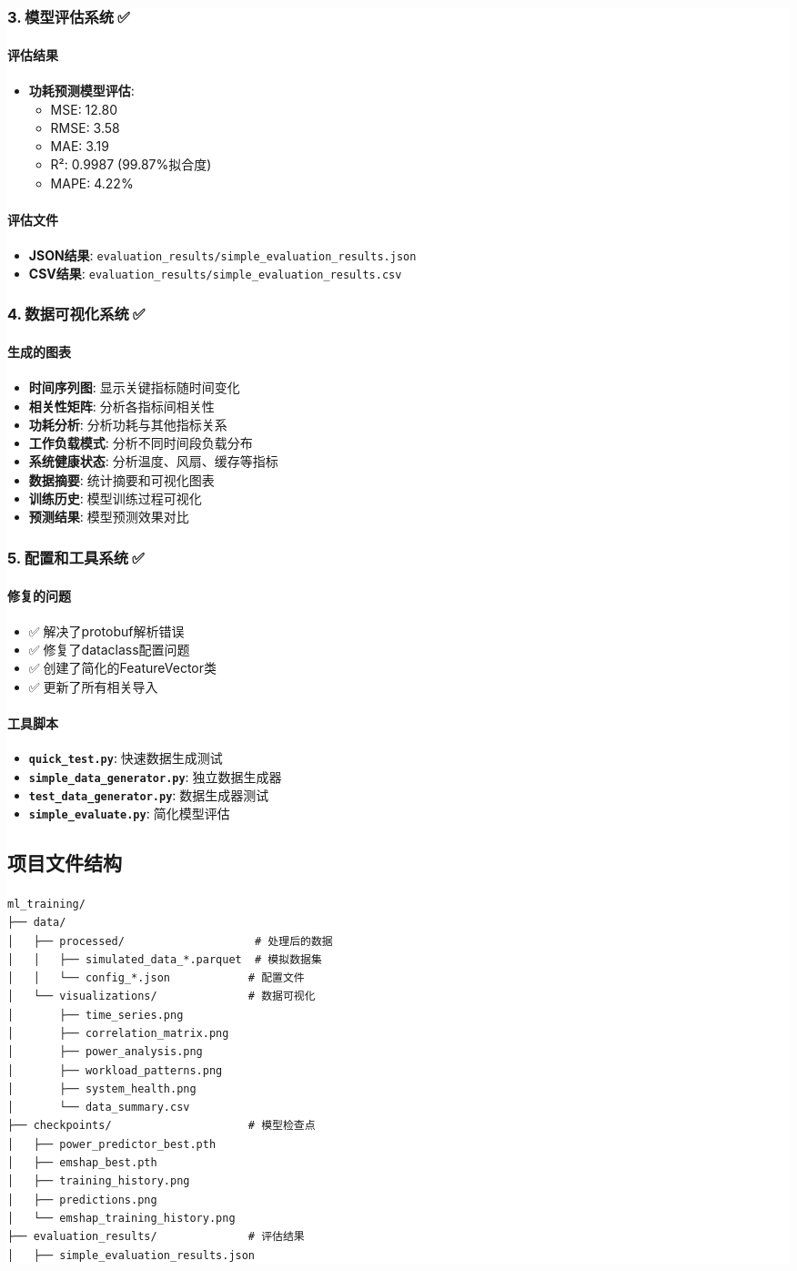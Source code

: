 ### 3. 模型评估系统 ✅

#### 评估结果
- **功耗预测模型评估**:
  - MSE: 12.80
  - RMSE: 3.58
  - MAE: 3.19
  - R²: 0.9987 (99.87%拟合度)
  - MAPE: 4.22%

#### 评估文件
- **JSON结果**: `evaluation_results/simple_evaluation_results.json`
- **CSV结果**: `evaluation_results/simple_evaluation_results.csv`

### 4. 数据可视化系统 ✅

#### 生成的图表
- **时间序列图**: 显示关键指标随时间变化
- **相关性矩阵**: 分析各指标间相关性
- **功耗分析**: 分析功耗与其他指标关系
- **工作负载模式**: 分析不同时间段负载分布
- **系统健康状态**: 分析温度、风扇、缓存等指标
- **数据摘要**: 统计摘要和可视化图表
- **训练历史**: 模型训练过程可视化
- **预测结果**: 模型预测效果对比

### 5. 配置和工具系统 ✅

#### 修复的问题
- ✅ 解决了protobuf解析错误
- ✅ 修复了dataclass配置问题
- ✅ 创建了简化的FeatureVector类
- ✅ 更新了所有相关导入

#### 工具脚本
- **`quick_test.py`**: 快速数据生成测试
- **`simple_data_generator.py`**: 独立数据生成器
- **`test_data_generator.py`**: 数据生成器测试
- **`simple_evaluate.py`**: 简化模型评估

## 项目文件结构

```
ml_training/
├── data/
│   ├── processed/                    # 处理后的数据
│   │   ├── simulated_data_*.parquet  # 模拟数据集
│   │   └── config_*.json            # 配置文件
│   └── visualizations/              # 数据可视化
│       ├── time_series.png
│       ├── correlation_matrix.png
│       ├── power_analysis.png
│       ├── workload_patterns.png
│       ├── system_health.png
│       └── data_summary.csv
├── checkpoints/                     # 模型检查点
│   ├── power_predictor_best.pth
│   ├── emshap_best.pth
│   ├── training_history.png
│   ├── predictions.png
│   └── emshap_training_history.png
├── evaluation_results/              # 评估结果
│   ├── simple_evaluation_results.json
```